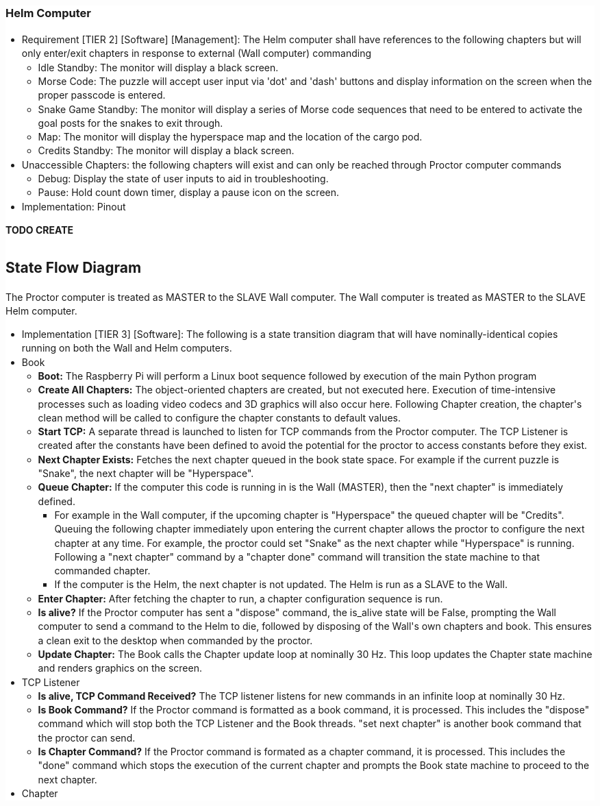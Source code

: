 ### Helm Computer

- Requirement [TIER 2] [Software] [Management]: The Helm computer shall have references to the following chapters but will only enter/exit chapters in response to external (Wall computer) commanding
	- Idle Standby: The monitor will display a black screen.
	- Morse Code: The puzzle will accept user input via 'dot' and 'dash' buttons and display information on the screen when the proper passcode is entered.
	- Snake Game Standby: The monitor will display a series of Morse code sequences that need to be entered to activate the goal posts for the snakes to exit through.
	- Map: The monitor will display the hyperspace map and the location of the cargo pod.
	- Credits Standby: The monitor will display a black screen.
- Unaccessible Chapters: the following chapters will exist and can only be reached through Proctor computer commands
	- Debug: Display the state of user inputs to aid in troubleshooting.
	- Pause: Hold count down timer, display a pause icon on the screen.
- Implementation: Pinout

**TODO CREATE**

## State Flow Diagram

The Proctor computer is treated as MASTER to the SLAVE Wall computer.  The Wall computer is treated as MASTER to the SLAVE Helm computer.

- Implementation [TIER 3] [Software]: The following is a state transition diagram that will have nominally-identical copies running on both the Wall and Helm computers.
- Book
	- **Boot:** The Raspberry Pi will perform a Linux boot sequence followed by execution of the main Python program
	- **Create All Chapters:** The object-oriented chapters are created, but not executed here.   Execution of time-intensive processes such as loading video codecs and 3D graphics will also occur here.  Following Chapter creation, the chapter's clean method will be called to configure the chapter constants to default values.
	- **Start TCP:** A separate thread is launched to listen for TCP commands from the Proctor computer.  The TCP Listener is created after the constants have been defined to avoid the potential for the proctor to access constants before they exist.
	- **Next Chapter Exists:** Fetches the next chapter queued in the book state space.  For example if the current puzzle is "Snake", the next chapter will be "Hyperspace".
	- **Queue Chapter:** If the computer this code is running in is the Wall (MASTER), then the "next chapter" is immediately defined.
		- For example in the Wall computer, if the upcoming chapter is "Hyperspace" the queued chapter will be "Credits".  Queuing the following chapter immediately upon entering the current chapter allows the proctor to configure the next chapter at any time.  For example, the proctor could set "Snake" as the next chapter while "Hyperspace" is running.  Following a "next chapter" command by a "chapter done" command will transition the state machine to that commanded chapter.
		- If the computer is the Helm, the next chapter is not updated.  The Helm is run as a SLAVE to the Wall.
	- **Enter Chapter:** After fetching the chapter to run, a chapter configuration sequence is run.
	- **Is alive?** If the Proctor computer has sent a "dispose" command, the is_alive state will be False, prompting the Wall computer to send a command to the Helm to die, followed by disposing of the Wall's own chapters and book.  This ensures a clean exit to the desktop when commanded by the proctor.
	- **Update Chapter:** The Book calls the Chapter update loop at nominally 30 Hz.  This loop updates the Chapter state machine and renders graphics on the screen.
- TCP Listener
	- **Is alive, TCP Command Received?** The TCP listener listens for new commands in an infinite loop at nominally 30 Hz.
	- **Is Book Command?** If the Proctor command is formatted as a book command, it is processed.  This includes the "dispose" command which will stop both the TCP Listener and the Book threads.  "set next chapter" is another book command that the proctor can send.
	- **Is Chapter Command?** If the Proctor command is formated as a chapter command, it is processed.  This includes the "done" command which stops the execution of the current chapter and prompts the Book state machine to proceed to the next chapter.
- Chapter